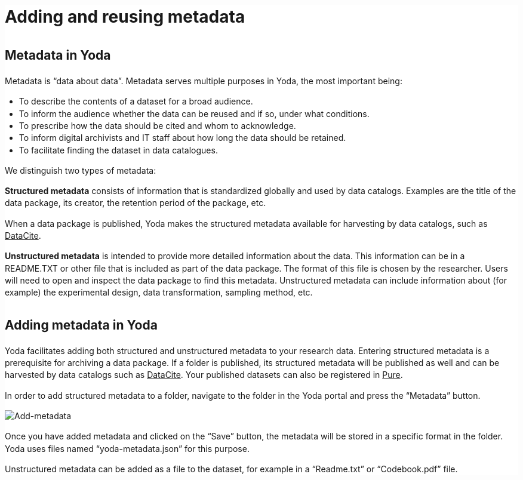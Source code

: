# Adding and reusing metadata

## Metadata in Yoda

Metadata is &ldquo;data about data&rdquo;. Metadata serves multiple purposes in Yoda, the most important being:

- To describe the contents of a dataset for a broad audience.
- To inform the audience whether the data can be reused and if so, under what conditions.
- To prescribe how the data should be cited and whom to acknowledge.
- To inform digital archivists and IT staff about how long the data should be retained.
- To facilitate finding the dataset in data catalogues.

We distinguish two types of metadata:

**Structured metadata** consists of information that is standardized globally and used by data catalogs.
Examples are the title of the data package, its creator, the retention period of the package, etc.

When a data package is published, Yoda makes the structured metadata available for harvesting by data catalogs, such as [DataCite](https://search.datacite.org/).

**Unstructured metadata** is intended to provide more detailed information about the data. This information can be in a 
README.TXT or other file that is included as part of the data package. The format of this file is chosen by the
researcher. Users will need to open and inspect the data package to find this metadata. Unstructured metadata can 
include information about (for example) the experimental design, data transformation, sampling method, etc.

## Adding metadata in Yoda

Yoda facilitates adding both structured and unstructured metadata to your research data. Entering structured metadata 
is a prerequisite for archiving a data package. If a folder is published, its structured metadata will be published as well
and can be harvested by data catalogs such as [DataCite](https://search.datacite.org/). Your published 
datasets can also be registered in [Pure](https://research.vu.nl).

In order to add structured metadata to a folder, navigate to the folder in the Yoda portal and press the 
&ldquo;Metadata&rdquo; button.

![Add-metadata](screenshots/add-metadata.png)

Once you have added metadata and clicked on the &ldquo;Save&rdquo; button, the metadata will be stored in a specific 
format in the folder. Yoda uses files named &ldquo;yoda-metadata.json&rdquo; for this purpose.

Unstructured metadata can be added as a file to the dataset, for example in a &ldquo;Readme.txt&rdquo; or 
&ldquo;Codebook.pdf&rdquo; file.
